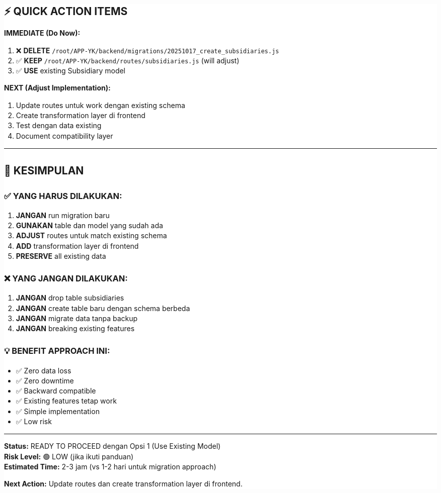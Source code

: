 
## ⚡ QUICK ACTION ITEMS

**IMMEDIATE (Do Now):**
1. ❌ **DELETE** `/root/APP-YK/backend/migrations/20251017_create_subsidiaries.js`
2. ✅ **KEEP** `/root/APP-YK/backend/routes/subsidiaries.js` (will adjust)
3. ✅ **USE** existing Subsidiary model

**NEXT (Adjust Implementation):**
1. Update routes untuk work dengan existing schema
2. Create transformation layer di frontend
3. Test dengan data existing
4. Document compatibility layer

---

## 🎯 KESIMPULAN

### ✅ YANG HARUS DILAKUKAN:
1. **JANGAN** run migration baru
2. **GUNAKAN** table dan model yang sudah ada
3. **ADJUST** routes untuk match existing schema
4. **ADD** transformation layer di frontend
5. **PRESERVE** all existing data

### ❌ YANG JANGAN DILAKUKAN:
1. **JANGAN** drop table subsidiaries
2. **JANGAN** create table baru dengan schema berbeda
3. **JANGAN** migrate data tanpa backup
4. **JANGAN** breaking existing features

### 💡 BENEFIT APPROACH INI:
- ✅ Zero data loss
- ✅ Zero downtime
- ✅ Backward compatible
- ✅ Existing features tetap work
- ✅ Simple implementation
- ✅ Low risk

---

**Status:** READY TO PROCEED dengan Opsi 1 (Use Existing Model)  
**Risk Level:** 🟢 LOW (jika ikuti panduan)  
**Estimated Time:** 2-3 jam (vs 1-2 hari untuk migration approach)

**Next Action:** Update routes dan create transformation layer di frontend.
